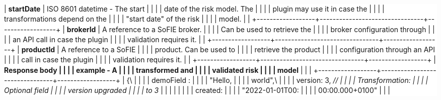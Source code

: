 | **startDate**    | ISO 8601 datetime - The start  |                  |
|                  | date of the risk model. The    |                  |
|                  | plugin may use it in case the  |                  |
|                  | transformations depend on the  |                  |
|                  | "start date" of the risk       |                  |
|                  | model.                         |                  |
+------------------+--------------------------------+------------------+
| **brokerId**     | A reference to a SoFIE broker. |                  |
|                  | Can be used to retrieve the    |                  |
|                  | broker configuration through   |                  |
|                  | an API call in case the plugin |                  |
|                  | validation requires it.        |                  |
+------------------+--------------------------------+------------------+
| **productId**    | A reference to a SoFIE         |                  |
|                  | product. Can be used to        |                  |
|                  | retrieve the product           |                  |
|                  | configuration through an API   |                  |
|                  | call in case the plugin        |                  |
|                  | validation requires it.        |                  |
+------------------+--------------------------------+------------------+
| **Response body  |                                |                  |
| example - A      |                                |                  |
| transformed and  |                                |                  |
| validated risk   |                                |                  |
| model**          |                                |                  |
+------------------+--------------------------------+------------------+
| {\               |                                |                  |
| demoField :      |                                |                  |
| \"Hello,         |                                |                  |
| world\",\        |                                |                  |
| version: 3, *//  |                                |                  |
| Transformation:  |                                |                  |
| Optional field   |                                |                  |
| version upgraded |                                |                  |
| to 3*            |                                |                  |
|                  |                                |                  |
| created:         |                                |                  |
| \"2022-01-01T00: |                                |                  |
| 00:00.000+0100\" |                                |                  |